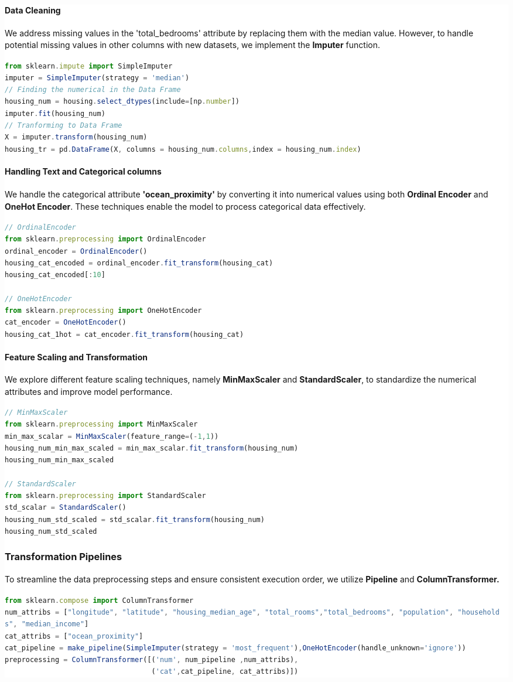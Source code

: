 #### Data Cleaning  
We address missing values in the 'total_bedrooms' attribute by replacing them with the median value. However, to handle potential missing values in other columns with new datasets, we implement the **Imputer** function.
```js
from sklearn.impute import SimpleImputer
imputer = SimpleImputer(strategy = 'median')
// Finding the numerical in the Data Frame
housing_num = housing.select_dtypes(include=[np.number])
imputer.fit(housing_num)
// Tranforming to Data Frame
X = imputer.transform(housing_num)
housing_tr = pd.DataFrame(X, columns = housing_num.columns,index = housing_num.index)
```

#### Handling Text and Categorical columns
We handle the categorical attribute **'ocean_proximity'** by converting it into numerical values using both **Ordinal Encoder** and **OneHot Encoder**. These techniques enable the model to process categorical data effectively.

```js
// OrdinalEncoder
from sklearn.preprocessing import OrdinalEncoder
ordinal_encoder = OrdinalEncoder()
housing_cat_encoded = ordinal_encoder.fit_transform(housing_cat)
housing_cat_encoded[:10]

// OneHotEncoder
from sklearn.preprocessing import OneHotEncoder
cat_encoder = OneHotEncoder()
housing_cat_1hot = cat_encoder.fit_transform(housing_cat)
```

#### Feature Scaling and Transformation
We explore different feature scaling techniques, namely **MinMaxScaler** and **StandardScaler**, to standardize the numerical attributes and improve model performance.

```js
// MinMaxScaler
from sklearn.preprocessing import MinMaxScaler
min_max_scalar = MinMaxScaler(feature_range=(-1,1))
housing_num_min_max_scaled = min_max_scalar.fit_transform(housing_num)
housing_num_min_max_scaled

// StandardScaler
from sklearn.preprocessing import StandardScaler
std_scalar = StandardScaler()
housing_num_std_scaled = std_scalar.fit_transform(housing_num)
housing_num_std_scaled
```

### Transformation Pipelines
To streamline the data preprocessing steps and ensure consistent execution order, we utilize **Pipeline** and **ColumnTransformer.**
```js
from sklearn.compose import ColumnTransformer
num_attribs = ["longitude", "latitude", "housing_median_age", "total_rooms","total_bedrooms", "population", "households", "median_income"]
cat_attribs = ["ocean_proximity"]
cat_pipeline = make_pipeline(SimpleImputer(strategy = 'most_frequent'),OneHotEncoder(handle_unknown='ignore'))
preprocessing = ColumnTransformer([('num', num_pipeline ,num_attribs),
                                   ('cat',cat_pipeline, cat_attribs)])
```
